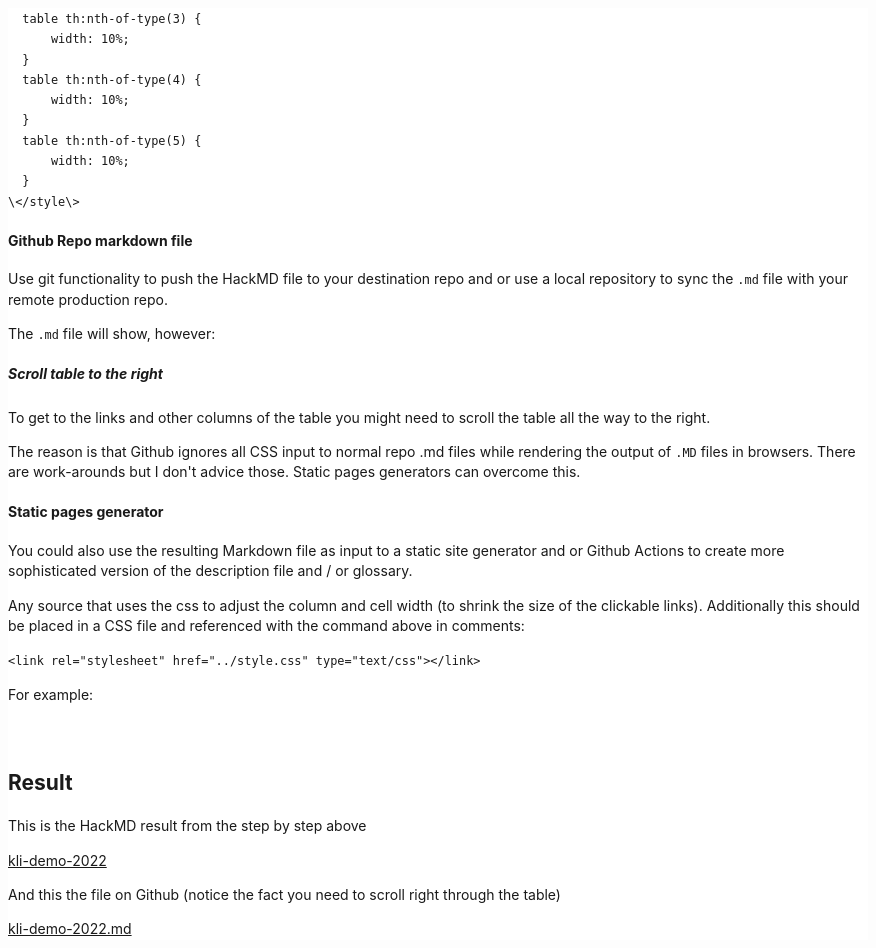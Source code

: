 ```
  table th:nth-of-type(3) {
      width: 10%;
  }
  table th:nth-of-type(4) {
      width: 10%;
  }
  table th:nth-of-type(5) {
      width: 10%;
  }
\</style\>
```

#### Github Repo markdown file

Use git functionality to push the HackMD file to your destination repo and or use a local repository to sync the `.md` file with your remote production repo.

The `.md` file will show, however:

##### Scroll table to the right

To get to the links and other columns of the table you might need to scroll the table all the way to the right.

The reason is that Github ignores all CSS input to normal repo .md files while rendering the output of `.MD` files in browsers. There are work-arounds but I don't advice those. Static pages generators can overcome this.

#### Static pages generator

You could also use the resulting Markdown file as input to a static site generator and or Github Actions to create more sophisticated version of the description file and / or glossary.

Any source that uses the css to adjust the column and cell width (to shrink the size of the clickable links). Additionally this should be placed in a CSS file and referenced with the command above in comments:

```
<link rel="stylesheet" href="../style.css" type="text/css"></link>
```

For example:

<img src="https://hackmd.io/_uploads/HyYs35JC9.png" alt="" />

## Result

This is the HackMD result from the step by step above

[kli-demo-2022](https://hackmd.io/pv11Cne-TiG4zhXUS-T6IA)

And this the file on Github (notice the fact you need to scroll right through the table)

[kli-demo-2022.md](https://github.com/WebOfTrustkeridoc/blob/main/resources/kli-demo-2022.md)
